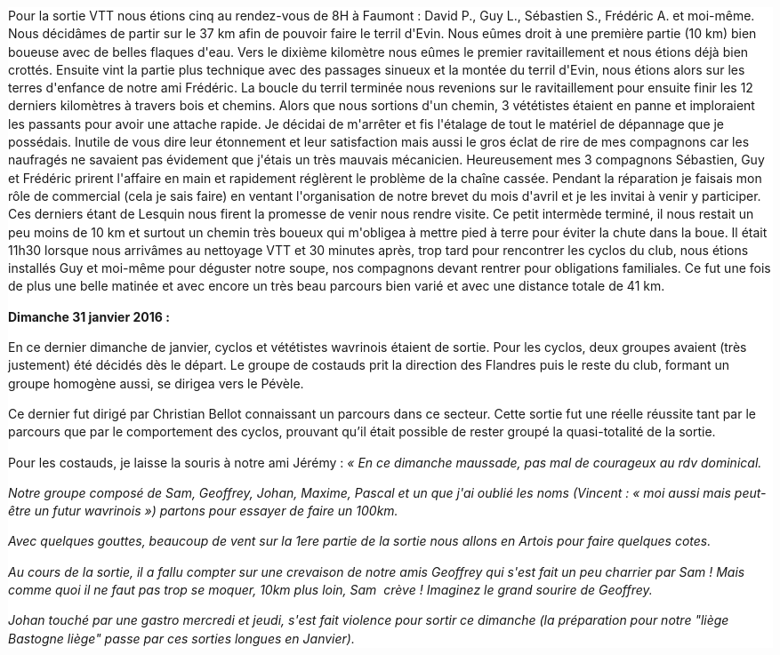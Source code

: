 Pour la sortie VTT nous &eacute;tions cinq au rendez-vous de 8H &agrave; Faumont&nbsp;: David P., Guy L., S&eacute;bastien S., Fr&eacute;d&eacute;ric A. et moi-m&ecirc;me. Nous d&eacute;cid&acirc;mes de partir sur le 37 km afin de pouvoir faire le terril d'Evin. Nous e&ucirc;mes droit &agrave; une premi&egrave;re partie (10 km) bien boueuse avec de belles flaques d'eau. Vers le dixi&egrave;me kilom&egrave;tre nous e&ucirc;mes le premier ravitaillement et nous &eacute;tions d&eacute;j&agrave; bien crott&eacute;s. Ensuite vint la partie plus technique avec des passages sinueux et la mont&eacute;e du terril d'Evin, nous &eacute;tions alors sur les terres d'enfance de notre ami Fr&eacute;d&eacute;ric. La boucle du terril termin&eacute;e nous revenions sur le ravitaillement pour ensuite finir les 12 derniers kilom&egrave;tres &agrave; travers bois et chemins. Alors que nous sortions d'un chemin, 3 v&eacute;t&eacute;tistes &eacute;taient en panne et imploraient les passants pour avoir une attache rapide. Je d&eacute;cidai de m'arr&ecirc;ter et fis l'&eacute;talage de tout le mat&eacute;riel de d&eacute;pannage que je poss&eacute;dais. Inutile de vous dire leur &eacute;tonnement et leur satisfaction mais aussi le gros &eacute;clat de rire de mes compagnons car les naufrag&eacute;s ne savaient pas &eacute;videment que j'&eacute;tais un tr&egrave;s mauvais m&eacute;canicien. Heureusement mes 3 compagnons S&eacute;bastien, Guy et Fr&eacute;d&eacute;ric prirent l'affaire en main et rapidement r&eacute;gl&egrave;rent le probl&egrave;me de la cha&icirc;ne cass&eacute;e. Pendant la r&eacute;paration je faisais mon r&ocirc;le de commercial (cela je sais faire) en ventant l'organisation de notre brevet du mois d'avril et je les invitai &agrave; venir y participer. Ces derniers &eacute;tant de Lesquin nous firent la promesse de venir nous rendre visite. Ce petit interm&egrave;de termin&eacute;, il nous restait un peu moins de 10 km et surtout un chemin tr&egrave;s boueux qui m'obligea &agrave; mettre pied &agrave; terre pour &eacute;viter la chute dans la boue. Il &eacute;tait 11h30 lorsque nous arriv&acirc;mes au nettoyage VTT et 30 minutes apr&egrave;s, trop tard pour rencontrer les cyclos du club, nous &eacute;tions install&eacute;s Guy et moi-m&ecirc;me pour d&eacute;guster notre soupe, nos compagnons devant rentrer pour obligations familiales. Ce fut une fois de plus une belle matin&eacute;e et avec encore un tr&egrave;s beau parcours bien vari&eacute; et avec une distance totale de 41 km.

**Dimanche 31 janvier 2016&nbsp;:**

En ce dernier dimanche de janvier, cyclos et v&eacute;t&eacute;tistes wavrinois &eacute;taient de sortie. Pour les cyclos, deux groupes avaient (tr&egrave;s justement) &eacute;t&eacute; d&eacute;cid&eacute;s d&egrave;s le d&eacute;part. Le groupe de costauds prit la direction des Flandres puis le reste du club, formant un groupe homog&egrave;ne aussi, se dirigea vers le P&eacute;v&egrave;le.

Ce dernier fut dirig&eacute; par Christian Bellot connaissant un parcours dans ce secteur. Cette sortie fut une r&eacute;elle r&eacute;ussite tant par le parcours que par le comportement des cyclos, prouvant qu&rsquo;il &eacute;tait possible de rester group&eacute; la quasi-totalit&eacute; de la sortie.

Pour les costauds, je laisse la souris &agrave; notre ami J&eacute;r&eacute;my&nbsp;: *&laquo;&nbsp;En ce dimanche maussade, pas mal de courageux au rdv dominical.*

*Notre groupe compos&eacute; de Sam, Geoffrey, Johan, Maxime, Pascal et un que j'ai oubli&eacute; les noms (Vincent&nbsp;: &laquo;&nbsp;moi aussi mais peut-&ecirc;tre un futur wavrinois&nbsp;&raquo;) partons pour essayer de faire un 100km.*

*Avec quelques gouttes, beaucoup de vent sur la 1ere partie de la sortie nous allons en Artois pour faire quelques cotes.&nbsp;*

*Au cours de la sortie, il a fallu compter sur une crevaison de notre amis Geoffrey qui s'est fait un peu charrier par Sam ! Mais comme quoi il ne faut pas trop se moquer, 10km plus loin, Sam &nbsp;cr&egrave;ve ! Imaginez le grand sourire de Geoffrey.*

*Johan touch&eacute; par une gastro mercredi et jeudi, s'est fait violence pour sortir ce dimanche (la pr&eacute;paration pour notre "li&egrave;ge Bastogne li&egrave;ge" passe par ces sorties longues en Janvier).*

